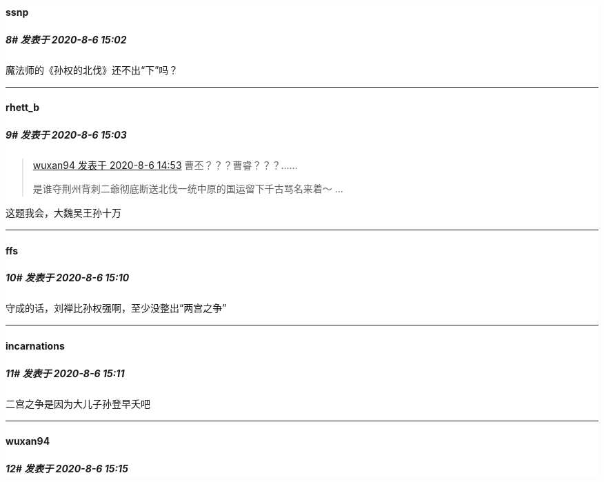 ####  ssnp  
##### 8#       发表于 2020-8-6 15:02




魔法师的《孙权的北伐》还不出“下”吗？







*****

####  rhett_b  
##### 9#       发表于 2020-8-6 15:03



<blockquote><a href="httphttps://bbs.saraba1st.com/2b/forum.php?mod=redirect&amp;goto=findpost&amp;pid=48336475&amp;ptid=1953408" target="_blank">wuxan94 发表于 2020-8-6 14:53</a>
曹丕？？？曹睿？？？……

是谁夺荆州背刺二爺彻底断送北伐一统中原的国运留下千古骂名来着～ ...</blockquote>
这题我会，大魏吴王孙十万







*****

####  ffs  
##### 10#       发表于 2020-8-6 15:10




守成的话，刘禅比孙权强啊，至少没整出“两宫之争”







*****

####  incarnations  
##### 11#       发表于 2020-8-6 15:11




二宫之争是因为大儿子孙登早夭吧







*****

####  wuxan94  
##### 12#       发表于 2020-8-6 15:15
